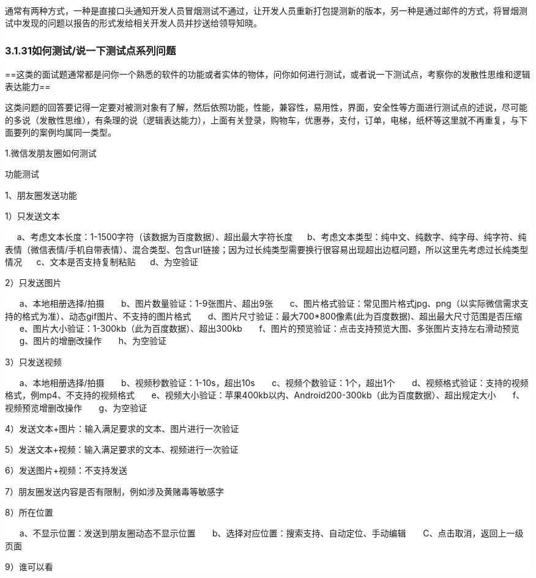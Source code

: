 通常有两种方式，一种是直接口头通知开发人员冒烟测试不通过，让开发人员重新打包提测新的版本，另一种是通过邮件的方式，将冒烟测试中发现的问题以报告的形式发给相关开发人员并抄送给领导知晓。

### 3.1.31如何测试/说一下测试点系列问题

==这类的面试题通常都是问你一个熟悉的软件的功能或者实体的物体，问你如何进行测试，或者说一下测试点，考察你的发散性思维和逻辑表达能力==

这类问题的回答要记得一定要对被测对象有了解，然后依照功能，性能，兼容性，易用性，界面，安全性等方面进行测试点的述说，尽可能的多说（发散性思维），有条理的说（逻辑表达能力），上面有关登录，购物车，优惠券，支付，订单，电梯，纸杯等这里就不再重复，与下面要列的案例均属同一类型。

1.微信发朋友圈如何测试

功能测试

1、朋友圈发送功能

1）只发送文本

     a、考虑文本长度：1-1500字符（该数据为百度数据）、超出最大字符长度
     b、考虑文本类型：纯中文、纯数字、纯字母、纯字符、纯表情（微信表情/手机自带表情）、混合类型、包含url链接；因为过长纯类型需要换行很容易出现超出边框问题，所以这里先考虑过长纯类型情况
     c、文本是否支持复制粘贴
     d、为空验证

2）只发送图片

      a、本地相册选择/拍摄
      b、图片数量验证：1-9张图片、超出9张
      c、图片格式验证：常见图片格式jpg、png（以实际微信需求支持的格式为准）、动态gif图片、不支持的图片格式
      d、图片尺寸验证：最大700*800像素(此为百度数据)、超出最大尺寸范围是否压缩
      e、图片大小验证：1-300kb（此为百度数据）、超出300kb
      f、图片的预览验证：点击支持预览大图、多张图片支持左右滑动预览
      g、图片的增删改操作
      h、为空验证

3）只发送视频

      a、本地相册选择/拍摄
      b、视频秒数验证：1-10s，超出10s
      c、视频个数验证：1个，超出1个
      d、视频格式验证：支持的视频格式，例mp4、不支持的视频格式
      e、视频大小验证：苹果400kb以内、Android200-300kb（此为百度数据）、超出规定大小
      f、视频预览增删改操作
      g、为空验证

4）发送文本+图片：输入满足要求的文本、图片进行一次验证

5）发送文本+视频：输入满足要求的文本、视频进行一次验证

6）发送图片+视频：不支持发送

7）朋友圈发送内容是否有限制，例如涉及黄赌毒等敏感字

8）所在位置

      a、不显示位置：发送到朋友圈动态不显示位置
      b、选择对应位置：搜索支持、自动定位、手动编辑
      C、点击取消，返回上一级页面

9）谁可以看
